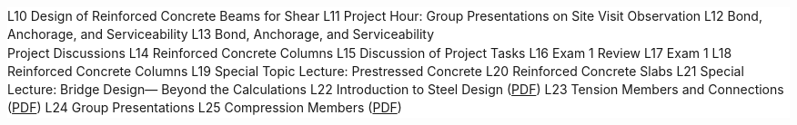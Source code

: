 <td>L10</td>
<td>Design of Reinforced Concrete Beams for Shear</td>
</tr>
<tr class="row">
<td>L11</td>
<td>Project Hour:&nbsp;Group Presentations on Site Visit Observation</td>
</tr>
<tr class="alt-row">
<td>L12</td>
<td>Bond, Anchorage, and Serviceability</td>
</tr>
<tr class="row">
<td>L13</td>
<td>Bond, Anchorage, and Serviceability<br />Project Discussions</td>
</tr>
<tr class="alt-row">
<td>L14</td>
<td>Reinforced Concrete Columns</td>
</tr>
<tr class="row">
<td>L15</td>
<td>Discussion of Project Tasks</td>
</tr>
<tr class="alt-row">
<td>L16</td>
<td>Exam 1 Review</td>
</tr>
<tr class="row">
<td>L17</td>
<td>Exam 1</td>
</tr>
<tr class="alt-row">
<td>L18</td>
<td>Reinforced Concrete Columns</td>
</tr>
<tr class="row">
<td>L19</td>
<td>Special Topic Lecture: Prestressed Concrete</td>
</tr>
<tr class="alt-row">
<td>L20</td>
<td>Reinforced Concrete Slabs</td>
</tr>
<tr class="row">
<td>L21</td>
<td>Special Lecture: Bridge Design&mdash; Beyond the Calculations</td>
</tr>
<tr class="alt-row">
<td>L22</td>
<td>Introduction to Steel Design (<a href="1/L22_summary.pdf">PDF</a>)</td>
</tr>
<tr class="row">
<td>L23</td>
<td>Tension Members and Connections (<a href="1/L23_summary.pdf">PDF</a>)</td>
</tr>
<tr class="alt-row">
<td>L24</td>
<td>Group Presentations</td>
</tr>
<tr class="row">
<td>L25</td>
<td>Compression Members (<a href="1/L25_summary.pdf">PDF</a>)</td>
</tr>
<tr class="alt-row">